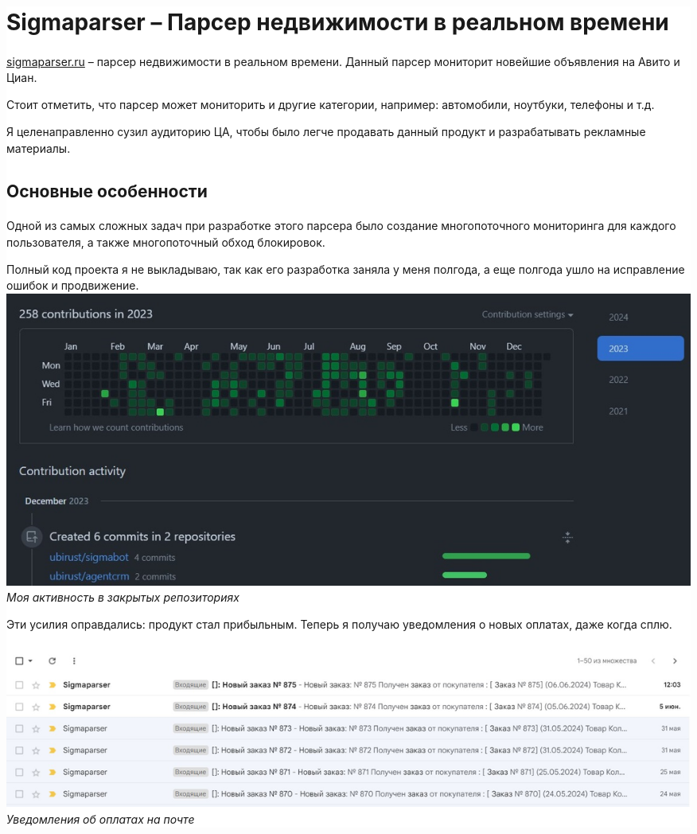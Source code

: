 # Sigmaparser – Парсер недвижимости в реальном времени

[sigmaparser.ru](https://sigmaparser.ru/) – парсер недвижимости в реальном времени. Данный парсер мониторит новейшие объявления на Авито и Циан.

Стоит отметить, что парсер может мониторить и другие категории, например: автомобили, ноутбуки, телефоны и т.д.

Я целенаправленно сузил аудиторию ЦА, чтобы было легче продавать данный продукт и разрабатывать рекламные материалы.

## Основные особенности
Одной из самых сложных задач при разработке этого парсера было создание многопоточного мониторинга для каждого пользователя, а также многопоточный обход блокировок. 

Полный код проекта я не выкладываю, так как его разработка заняла у меня полгода, а еще полгода ушло на исправление ошибок и продвижение.
![contributions](https://github.com/ubirust/sigmaparser_public/blob/main/images/contributions.jpg)
*Моя активность в закрытых репозиториях*

Эти усилия оправдались: продукт стал прибыльным. Теперь я получаю уведомления о новых оплатах, даже когда сплю.

![orders](https://github.com/ubirust/sigmaparser_public/blob/main/images/orders.jpg)
*Уведомления об оплатах на почте*
